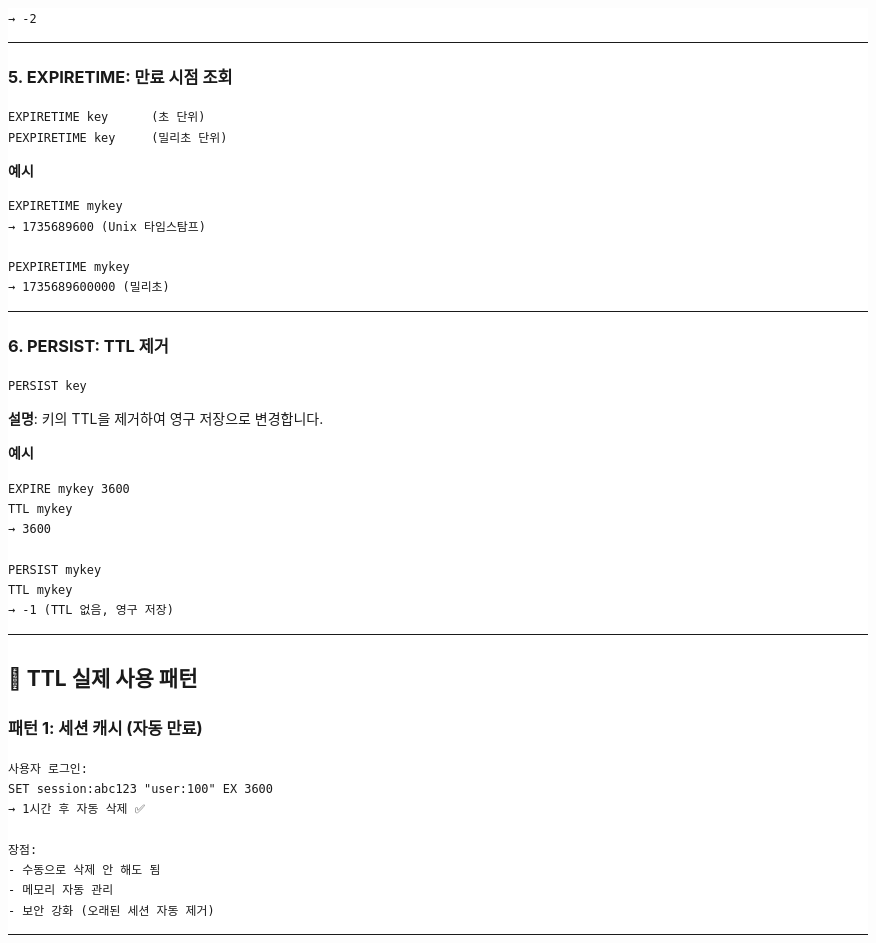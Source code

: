 ```
→ -2
```

---

### 5. EXPIRETIME: 만료 시점 조회

```
EXPIRETIME key      (초 단위)
PEXPIRETIME key     (밀리초 단위)
```

**예시**

```
EXPIRETIME mykey
→ 1735689600 (Unix 타임스탐프)

PEXPIRETIME mykey
→ 1735689600000 (밀리초)
```

---

### 6. PERSIST: TTL 제거

```
PERSIST key
```

**설명**: 키의 TTL을 제거하여 영구 저장으로 변경합니다.

**예시**

```
EXPIRE mykey 3600
TTL mykey
→ 3600

PERSIST mykey
TTL mykey
→ -1 (TTL 없음, 영구 저장)
```

---

## 🎨 TTL 실제 사용 패턴

### 패턴 1: 세션 캐시 (자동 만료)

```
사용자 로그인:
SET session:abc123 "user:100" EX 3600
→ 1시간 후 자동 삭제 ✅

장점:
- 수동으로 삭제 안 해도 됨
- 메모리 자동 관리
- 보안 강화 (오래된 세션 자동 제거)
```

---